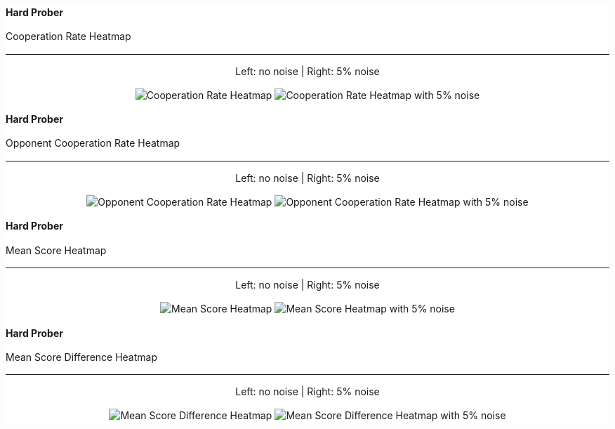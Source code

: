

<b>Hard Prober</b><br/>

Cooperation Rate Heatmap
************************

<div style="text-align:center">
<p>Left: no noise | Right: 5% noise</p>
<img src ="http://www.marcharper.codes/axelrod/heatmaps/cooperation/Hard Prober.png" width="45%" alt="Cooperation Rate Heatmap"/>
<img src ="http://www.marcharper.codes/axelrod/heatmaps/cooperation-noisy/Hard Prober.png" width="45%" alt="Cooperation Rate Heatmap with 5% noise"/>
</div>

<b>Hard Prober</b><br/>

Opponent Cooperation Rate Heatmap
*********************************

<div style="text-align:center">
<p>Left: no noise | Right: 5% noise</p>
<img src ="http://www.marcharper.codes/axelrod/heatmaps/opponent_cooperation/Hard Prober.png" width="45%" alt="Opponent Cooperation Rate Heatmap"/>
<img src ="http://www.marcharper.codes/axelrod/heatmaps/opponent_cooperation-noisy/Hard Prober.png" width="45%" alt="Opponent Cooperation Rate Heatmap with 5% noise"/>
</div>

<b>Hard Prober</b><br/>

Mean Score Heatmap
******************

<div style="text-align:center">
<p>Left: no noise | Right: 5% noise</p>
<img src ="http://www.marcharper.codes/axelrod/heatmaps/score/Hard Prober.png" width="45%" alt="Mean Score Heatmap"/>
<img src ="http://www.marcharper.codes/axelrod/heatmaps/score-noisy/Hard Prober.png" width="45%" alt="Mean Score Heatmap with 5% noise"/>
</div>

<b>Hard Prober</b><br/>

Mean Score Difference Heatmap
*****************************

<div style="text-align:center">
<p>Left: no noise | Right: 5% noise</p>
<img src ="http://www.marcharper.codes/axelrod/heatmaps/score_diff/Hard Prober.png" width="45%" alt="Mean Score Difference Heatmap"/>
<img src ="http://www.marcharper.codes/axelrod/heatmaps/score_diff-noisy/Hard Prober.png" width="45%" alt="Mean Score Difference Heatmap with 5% noise"/>
</div>
